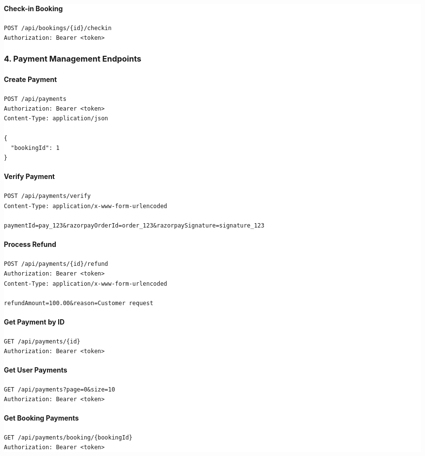 #### Check-in Booking
```http
POST /api/bookings/{id}/checkin
Authorization: Bearer <token>
```

### 4. Payment Management Endpoints

#### Create Payment
```http
POST /api/payments
Authorization: Bearer <token>
Content-Type: application/json

{
  "bookingId": 1
}
```

#### Verify Payment
```http
POST /api/payments/verify
Content-Type: application/x-www-form-urlencoded

paymentId=pay_123&razorpayOrderId=order_123&razorpaySignature=signature_123
```

#### Process Refund
```http
POST /api/payments/{id}/refund
Authorization: Bearer <token>
Content-Type: application/x-www-form-urlencoded

refundAmount=100.00&reason=Customer request
```

#### Get Payment by ID
```http
GET /api/payments/{id}
Authorization: Bearer <token>
```

#### Get User Payments
```http
GET /api/payments?page=0&size=10
Authorization: Bearer <token>
```

#### Get Booking Payments
```http
GET /api/payments/booking/{bookingId}
Authorization: Bearer <token>
```
